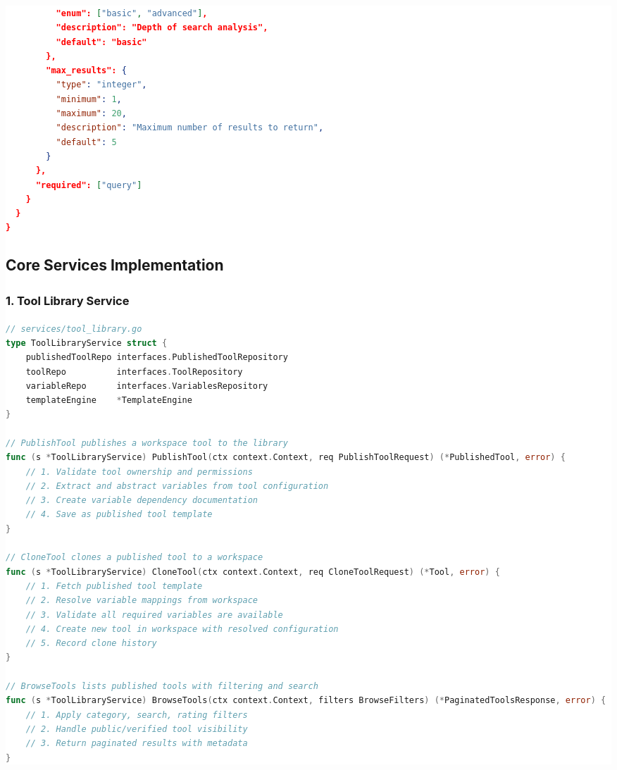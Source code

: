 ```json
          "enum": ["basic", "advanced"],
          "description": "Depth of search analysis",
          "default": "basic"
        },
        "max_results": {
          "type": "integer",
          "minimum": 1,
          "maximum": 20,
          "description": "Maximum number of results to return",
          "default": 5
        }
      },
      "required": ["query"]
    }
  }
}
```

## Core Services Implementation

### 1. Tool Library Service

```go
// services/tool_library.go
type ToolLibraryService struct {
    publishedToolRepo interfaces.PublishedToolRepository
    toolRepo          interfaces.ToolRepository
    variableRepo      interfaces.VariablesRepository
    templateEngine    *TemplateEngine
}

// PublishTool publishes a workspace tool to the library
func (s *ToolLibraryService) PublishTool(ctx context.Context, req PublishToolRequest) (*PublishedTool, error) {
    // 1. Validate tool ownership and permissions
    // 2. Extract and abstract variables from tool configuration
    // 3. Create variable dependency documentation
    // 4. Save as published tool template
}

// CloneTool clones a published tool to a workspace
func (s *ToolLibraryService) CloneTool(ctx context.Context, req CloneToolRequest) (*Tool, error) {
    // 1. Fetch published tool template
    // 2. Resolve variable mappings from workspace
    // 3. Validate all required variables are available
    // 4. Create new tool in workspace with resolved configuration
    // 5. Record clone history
}

// BrowseTools lists published tools with filtering and search
func (s *ToolLibraryService) BrowseTools(ctx context.Context, filters BrowseFilters) (*PaginatedToolsResponse, error) {
    // 1. Apply category, search, rating filters
    // 2. Handle public/verified tool visibility
    // 3. Return paginated results with metadata
}
```
